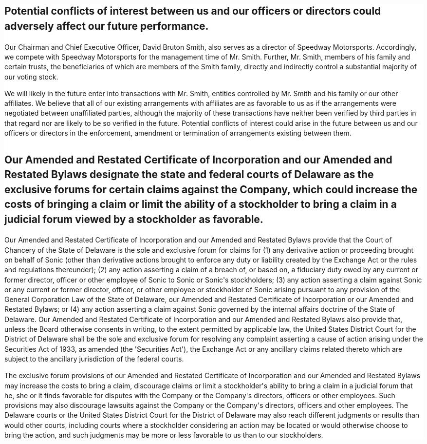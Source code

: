 ## Potential conflicts of interest between us and our officers or directors could adversely affect our future performance.

Our  Chairman  and  Chief  Executive  Officer,  David  Bruton  Smith,  also  serves  as  a  director  of  Speedway  Motorsports.  Accordingly,  we  compete  with  Speedway Motorsports for the management time of Mr. Smith. Further, Mr. Smith, members of his family and certain trusts, the beneficiaries of which are members of the Smith family, directly and indirectly control a substantial majority of our voting stock.

We will likely in the future enter into transactions with Mr. Smith, entities controlled by Mr. Smith and his family or our other affiliates. We believe that all of our existing arrangements with affiliates are as favorable to us as if the arrangements were negotiated between unaffiliated parties, although the majority of these transactions have neither been verified by third parties in that regard nor are likely to be so verified in the future. Potential conflicts of interest could arise in the future between us and our officers or directors in the enforcement, amendment or termination of arrangements existing between them.

## Our Amended and Restated Certificate of Incorporation and our Amended and Restated Bylaws designate the state and federal courts of Delaware as the exclusive forums for certain claims against the Company, which could increase the costs of bringing a claim or limit the ability of a stockholder to bring a claim in a judicial forum viewed by a stockholder as favorable.

Our Amended and Restated Certificate of Incorporation and our Amended and Restated Bylaws provide that the Court of Chancery of the State of Delaware is the sole and exclusive forum for claims for (1) any derivative action or proceeding brought on behalf of Sonic (other than derivative actions brought to enforce any duty or liability created by the Exchange Act or the rules and regulations thereunder); (2) any action asserting a claim of a breach of, or based on, a fiduciary duty owed by any current or former director, officer or other employee of Sonic to Sonic or Sonic's stockholders; (3) any action asserting a claim against Sonic or any current or former director, officer, or other employee or stockholder of Sonic arising pursuant to any provision of the General Corporation Law of the State of Delaware, our Amended and Restated Certificate of Incorporation or our Amended and Restated Bylaws; or (4) any action asserting a claim against Sonic governed by the internal affairs doctrine of the State of Delaware. Our Amended and Restated Certificate of Incorporation and our Amended and Restated Bylaws also provide that, unless the Board otherwise consents in writing, to the extent permitted by applicable law, the  United States District Court for the District of Delaware shall be the sole and exclusive forum for resolving any complaint asserting a cause of action arising under the Securities Act of 1933, as amended (the 'Securities Act'), the Exchange Act or any ancillary claims related thereto which are subject to the ancillary jurisdiction of the federal courts.

The exclusive forum provisions of our Amended and Restated Certificate of Incorporation and our Amended and Restated Bylaws may increase the costs to bring a claim, discourage claims or limit a stockholder's ability to bring a claim in a judicial forum that he, she or it finds favorable for disputes with the Company or the Company's directors, officers or other employees. Such provisions may also discourage lawsuits against the Company or the Company's directors, officers and other employees. The Delaware courts or  the  United  States  District  Court  for  the  District  of  Delaware  may  also  reach  different  judgments  or  results  than  would  other  courts,  including  courts  where  a  stockholder considering an action may be located or would otherwise choose to bring the action, and such judgments may be more or less favorable to us than to our stockholders.
